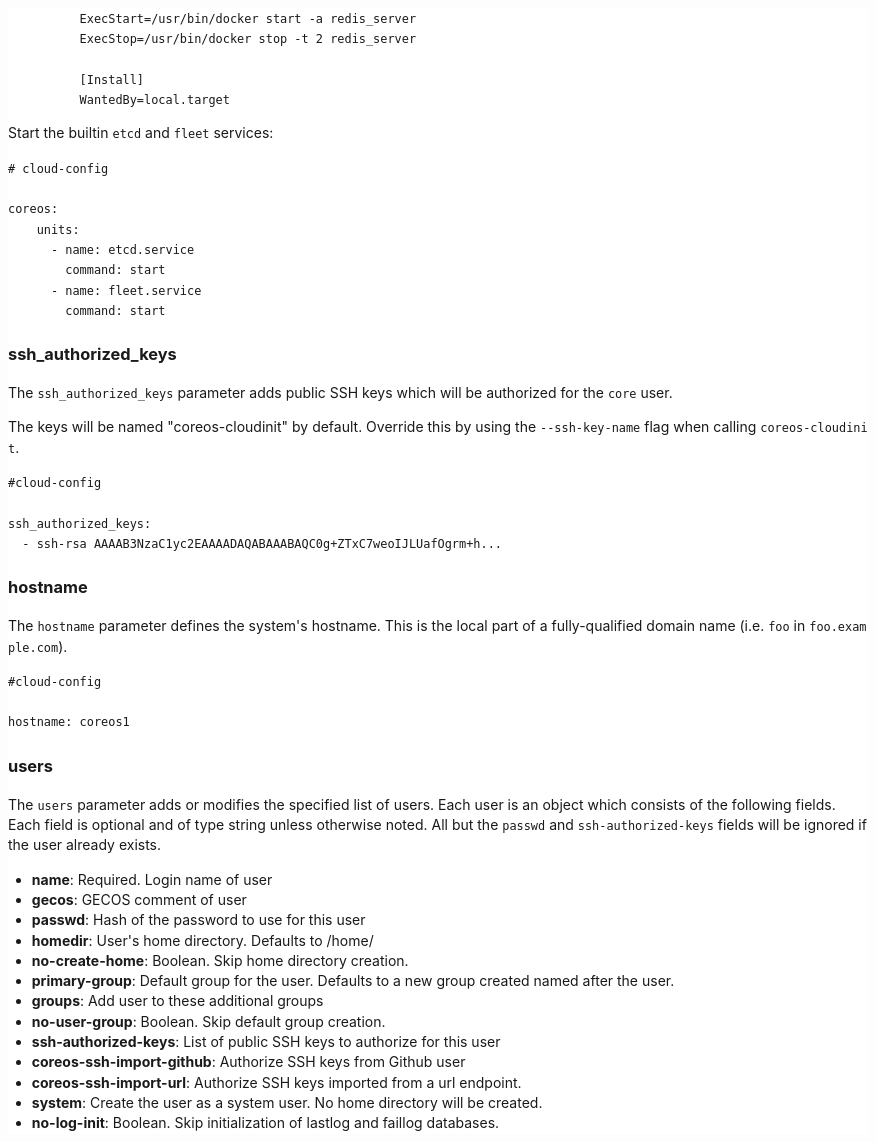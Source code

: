```
          ExecStart=/usr/bin/docker start -a redis_server
          ExecStop=/usr/bin/docker stop -t 2 redis_server
          
          [Install]
          WantedBy=local.target
```

Start the builtin `etcd` and `fleet` services:

```
# cloud-config

coreos:
    units:
      - name: etcd.service
        command: start
      - name: fleet.service
        command: start
```

### ssh_authorized_keys

The `ssh_authorized_keys` parameter adds public SSH keys which will be authorized for the `core` user.

The keys will be named "coreos-cloudinit" by default.
Override this by using the `--ssh-key-name` flag when calling `coreos-cloudinit`.

```
#cloud-config

ssh_authorized_keys:
  - ssh-rsa AAAAB3NzaC1yc2EAAAADAQABAAABAQC0g+ZTxC7weoIJLUafOgrm+h...
```

### hostname

The `hostname` parameter defines the system's hostname.
This is the local part of a fully-qualified domain name (i.e. `foo` in `foo.example.com`).

```
#cloud-config

hostname: coreos1
```

### users

The `users` parameter adds or modifies the specified list of users. Each user is an object which consists of the following fields. Each field is optional and of type string unless otherwise noted.
All but the `passwd` and `ssh-authorized-keys` fields will be ignored if the user already exists.

- **name**: Required. Login name of user
- **gecos**: GECOS comment of user
- **passwd**: Hash of the password to use for this user
- **homedir**: User's home directory. Defaults to /home/<name>
- **no-create-home**: Boolean. Skip home directory creation.
- **primary-group**: Default group for the user. Defaults to a new group created named after the user.
- **groups**: Add user to these additional groups
- **no-user-group**: Boolean. Skip default group creation.
- **ssh-authorized-keys**: List of public SSH keys to authorize for this user
- **coreos-ssh-import-github**: Authorize SSH keys from Github user
- **coreos-ssh-import-url**: Authorize SSH keys imported from a url endpoint.
- **system**: Create the user as a system user. No home directory will be created.
- **no-log-init**: Boolean. Skip initialization of lastlog and faillog databases.


[cloud-init]: https://launchpad.net/cloud-init
[cloud-init-docs]: http://cloudinit.readthedocs.org/en/latest/index.html
[cloud-config]: http://cloudinit.readthedocs.org/en/latest/topics/format.html#cloud-config-data
[yaml]: https://en.wikipedia.org/wiki/YAML
[etcd-config]: https://github.com/coreos/etcd/blob/master/Documentation/configuration.md
[os-release]: http://www.freedesktop.org/software/systemd/man/os-release.html
